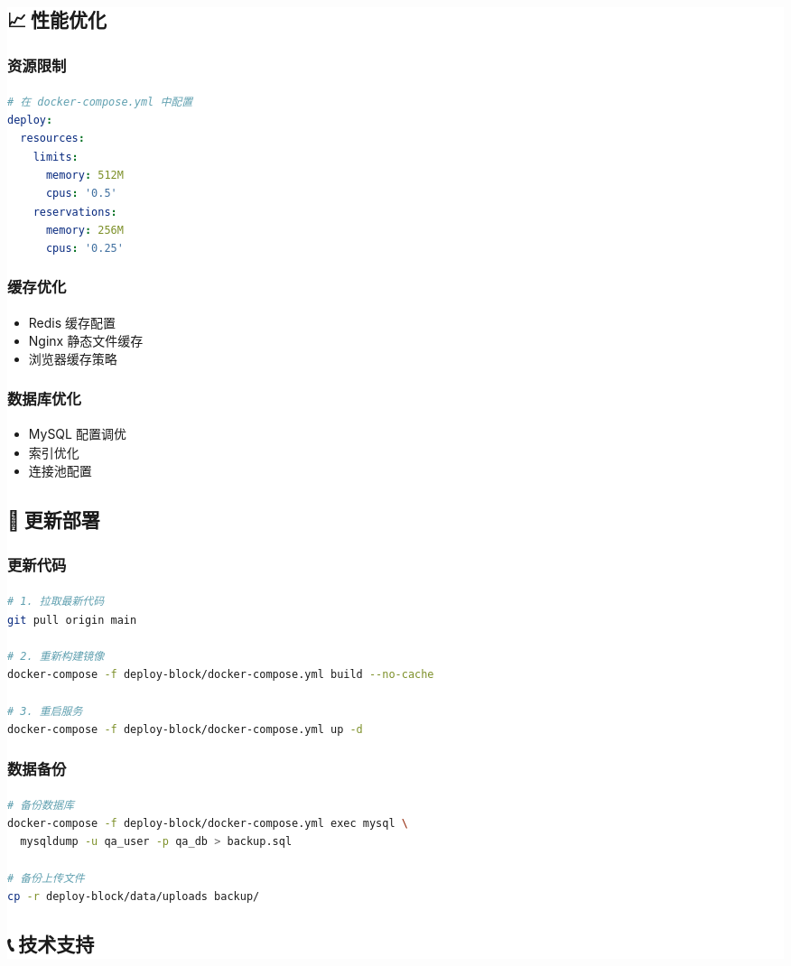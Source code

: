 ## 📈 性能优化

### 资源限制
```yaml
# 在 docker-compose.yml 中配置
deploy:
  resources:
    limits:
      memory: 512M
      cpus: '0.5'
    reservations:
      memory: 256M
      cpus: '0.25'
```

### 缓存优化
- Redis 缓存配置
- Nginx 静态文件缓存
- 浏览器缓存策略

### 数据库优化
- MySQL 配置调优
- 索引优化
- 连接池配置

## 🔄 更新部署

### 更新代码
```bash
# 1. 拉取最新代码
git pull origin main

# 2. 重新构建镜像
docker-compose -f deploy-block/docker-compose.yml build --no-cache

# 3. 重启服务
docker-compose -f deploy-block/docker-compose.yml up -d
```

### 数据备份
```bash
# 备份数据库
docker-compose -f deploy-block/docker-compose.yml exec mysql \
  mysqldump -u qa_user -p qa_db > backup.sql

# 备份上传文件
cp -r deploy-block/data/uploads backup/
```

## 📞 技术支持
